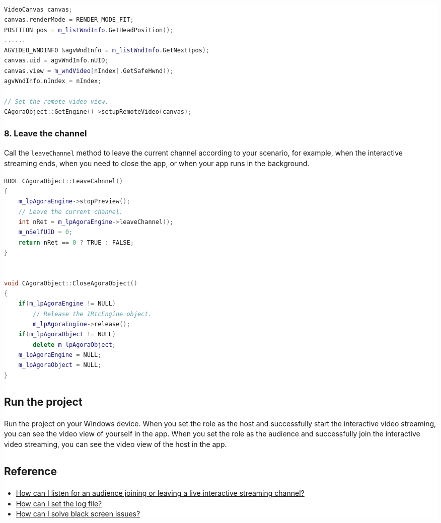```C++
VideoCanvas canvas;
canvas.renderMode = RENDER_MODE_FIT;
POSITION pos = m_listWndInfo.GetHeadPosition();
......
AGVIDEO_WNDINFO &agvWndInfo = m_listWndInfo.GetNext(pos);
canvas.uid = agvWndInfo.nUID;
canvas.view = m_wndVideo[nIndex].GetSafeHwnd();
agvWndInfo.nIndex = nIndex;
  
// Set the remote video view.
CAgoraObject::GetEngine()->setupRemoteVideo(canvas);
```

### 8. Leave the channel
Call the `leaveChannel` method to leave the current channel according to your scenario, for example, when the interactive streaming ends, when you need to close the app, or when your app runs in the background.

```C++
BOOL CAgoraObject::LeaveCahnnel()
{
    m_lpAgoraEngine->stopPreview();
    // Leave the current channel.
    int nRet = m_lpAgoraEngine->leaveChannel();
    m_nSelfUID = 0;
    return nRet == 0 ? TRUE : FALSE;
}
 
 
void CAgoraObject::CloseAgoraObject()
{
    if(m_lpAgoraEngine != NULL)
        // Release the IRtcEngine object.
        m_lpAgoraEngine->release();
    if(m_lpAgoraObject != NULL)
        delete m_lpAgoraObject;
    m_lpAgoraEngine = NULL;
    m_lpAgoraObject = NULL;
}
```

## Run the project
Run the project on your Windows device. When you set the role as the host and successfully start the interactive video streaming, you can see the video view of yourself in the app. When you set the role as the audience and successfully join the interactive video streaming, you can see the video view of the host in the app.

## Reference

- [How can I listen for an audience joining or leaving a live interactive streaming channel?](https://docs.agora.io/en/faq/audience_event)
- [How can I set the log file?](https://docs.agora.io/en/faq/logfile)
- [How can I solve black screen issues?](https://docs.agora.io/en/faq/video_blank)
